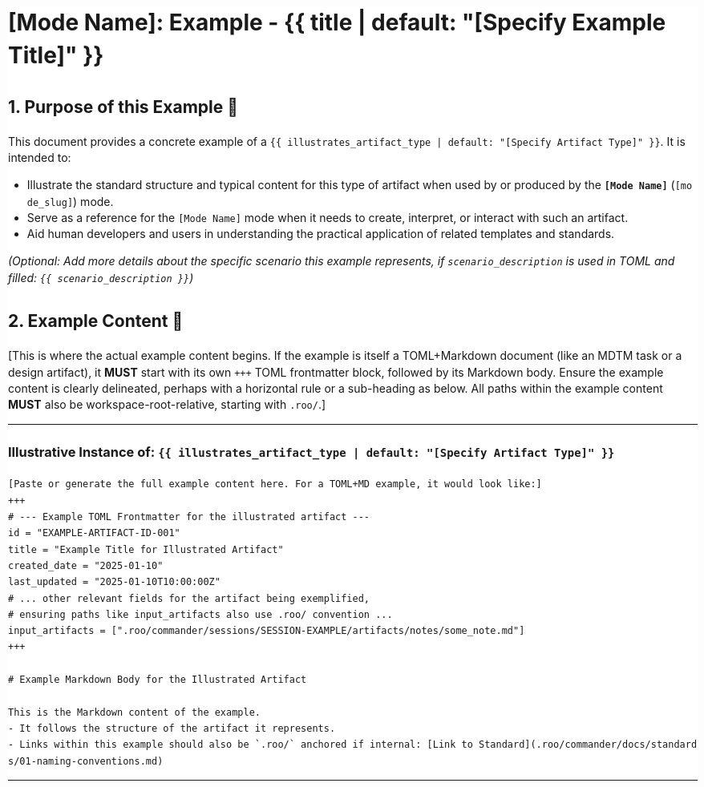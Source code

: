 # [Mode Name]: Example - {{ title | default: "[Specify Example Title]" }}

## 1. Purpose of this Example 🎯

This document provides a concrete example of a `{{ illustrates_artifact_type | default: "[Specify Artifact Type]" }}`. It is intended to:

*   Illustrate the standard structure and typical content for this type of artifact when used by or produced by the **`[Mode Name]`** (`[mode_slug]`) mode.
*   Serve as a reference for the `[Mode Name]` mode when it needs to create, interpret, or interact with such an artifact.
*   Aid human developers and users in understanding the practical application of related templates and standards.

*(Optional: Add more details about the specific scenario this example represents, if `scenario_description` is used in TOML and filled: `{{ scenario_description }}`)*

## 2. Example Content 📄

[This is where the actual example content begins. If the example is itself a TOML+Markdown document (like an MDTM task or a design artifact), it **MUST** start with its own `+++` TOML frontmatter block, followed by its Markdown body. Ensure the example content is clearly delineated, perhaps with a horizontal rule or a sub-heading as below. All paths within the example content **MUST** also be workspace-root-relative, starting with `.roo/`.]

---
### Illustrative Instance of: `{{ illustrates_artifact_type | default: "[Specify Artifact Type]" }}`

```
[Paste or generate the full example content here. For a TOML+MD example, it would look like:]
+++
# --- Example TOML Frontmatter for the illustrated artifact ---
id = "EXAMPLE-ARTIFACT-ID-001"
title = "Example Title for Illustrated Artifact"
created_date = "2025-01-10"
last_updated = "2025-01-10T10:00:00Z"
# ... other relevant fields for the artifact being exemplified,
# ensuring paths like input_artifacts also use .roo/ convention ...
input_artifacts = [".roo/commander/sessions/SESSION-EXAMPLE/artifacts/notes/some_note.md"]
+++

# Example Markdown Body for the Illustrated Artifact

This is the Markdown content of the example.
- It follows the structure of the artifact it represents.
- Links within this example should also be `.roo/` anchored if internal: [Link to Standard](.roo/commander/docs/standards/01-naming-conventions.md)
```

---